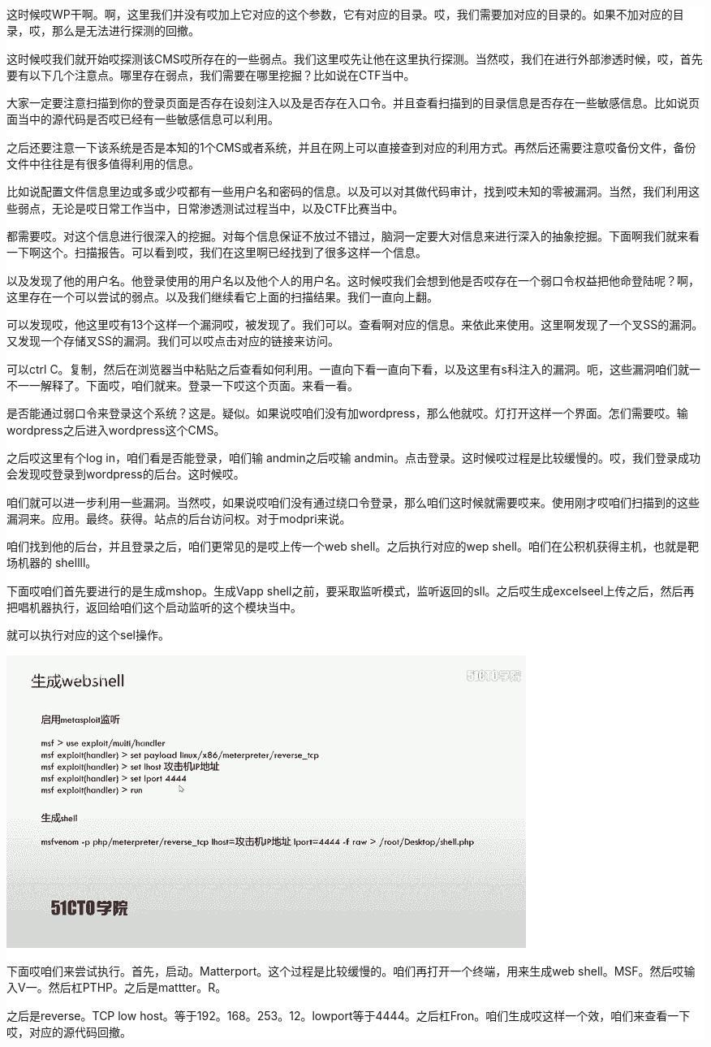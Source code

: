 这时候哎WP干啊。啊，这里我们并没有哎加上它对应的这个参数，它有对应的目录。哎，我们需要加对应的目录的。如果不加对应的目录，哎，那么是无法进行探测的回撤。

这时候哎我们就开始哎探测该CMS哎所存在的一些弱点。我们这里哎先让他在这里执行探测。当然哎，我们在进行外部渗透时候，哎，首先要有以下几个注意点。哪里存在弱点，我们需要在哪里挖掘？比如说在CTF当中。

大家一定要注意扫描到你的登录页面是否存在设刻注入以及是否存在入口令。并且查看扫描到的目录信息是否存在一些敏感信息。比如说页面当中的源代码是否哎已经有一些敏感信息可以利用。

之后还要注意一下该系统是否是本知的1个CMS或者系统，并且在网上可以直接查到对应的利用方式。再然后还需要注意哎备份文件，备份文件中往往是有很多值得利用的信息。

比如说配置文件信息里边或多或少哎都有一些用户名和密码的信息。以及可以对其做代码审计，找到哎未知的零被漏洞。当然，我们利用这些弱点，无论是哎日常工作当中，日常渗透测试过程当中，以及CTF比赛当中。

都需要哎。对这个信息进行很深入的挖掘。对每个信息保证不放过不错过，脑洞一定要大对信息来进行深入的抽象挖掘。下面啊我们就来看一下啊这个。扫描报告。可以看到哎，我们在这里啊已经找到了很多这样一个信息。

以及发现了他的用户名。他登录使用的用户名以及他个人的用户名。这时候哎我们会想到他是否哎存在一个弱口令权益把他命登陆呢？啊，这里存在一个可以尝试的弱点。以及我们继续看它上面的扫描结果。我们一直向上翻。

可以发现哎，他这里哎有13个这样一个漏洞哎，被发现了。我们可以。查看啊对应的信息。来依此来使用。这里啊发现了一个叉SS的漏洞。又发现一个存储叉SS的漏洞。我们可以哎点击对应的链接来访问。

可以ctrl C。复制，然后在浏览器当中粘贴之后查看如何利用。一直向下看一直向下看，以及这里有s科注入的漏洞。呃，这些漏洞咱们就一不一一解释了。下面哎，咱们就来。登录一下哎这个页面。来看一看。

是否能通过弱口令来登录这个系统？这是。疑似。如果说哎咱们没有加wordpress，那么他就哎。灯打开这样一个界面。怎们需要哎。输wordpress之后进入wordpress这个CMS。

之后哎这里有个log in，咱们看是否能登录，咱们输 andmin之后哎输 andmin。点击登录。这时候哎过程是比较缓慢的。哎，我们登录成功会发现哎登录到wordpress的后台。这时候哎。

咱们就可以进一步利用一些漏洞。当然哎，如果说哎咱们没有通过绕口令登录，那么咱们这时候就需要哎来。使用刚才哎咱们扫描到的这些漏洞来。应用。最终。获得。站点的后台访问权。对于modpri来说。

咱们找到他的后台，并且登录之后，咱们更常见的是哎上传一个web shell。之后执行对应的wep shell。咱们在公积机获得主机，也就是靶场机器的 shellll。

下面哎咱们首先要进行的是生成mshop。生成Vapp shell之前，要采取监听模式，监听返回的sll。之后哎生成excelseel上传之后，然后再把唱机器执行，返回给咱们这个启动监听的这个模块当中。

就可以执行对应的这个sel操作。

![](img/14fd955b5fe55a3c83bb9fb07437c559_1.png)

下面哎咱们来尝试执行。首先，启动。Matterport。这个过程是比较缓慢的。咱们再打开一个终端，用来生成web shell。MSF。然后哎输入V一。然后杠PTHP。之后是mattter。R。

之后是reverse。TCP low host。等于192。168。253。12。lowport等于4444。之后杠Fron。咱们生成哎这样一个效，咱们来查看一下哎，对应的源代码回撤。



